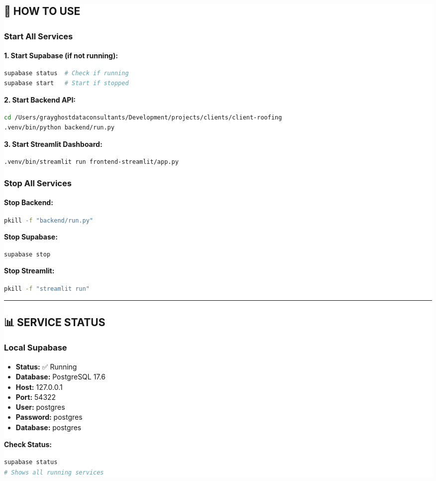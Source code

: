 
## 🚀 HOW TO USE

### Start All Services

**1. Start Supabase (if not running):**
```bash
supabase status  # Check if running
supabase start   # Start if stopped
```

**2. Start Backend API:**
```bash
cd /Users/grayghostdataconsultants/Development/projects/clients/client-roofing
.venv/bin/python backend/run.py
```

**3. Start Streamlit Dashboard:**
```bash
.venv/bin/streamlit run frontend-streamlit/app.py
```

### Stop All Services

**Stop Backend:**
```bash
pkill -f "backend/run.py"
```

**Stop Supabase:**
```bash
supabase stop
```

**Stop Streamlit:**
```bash
pkill -f "streamlit run"
```

---

## 📊 SERVICE STATUS

### Local Supabase
- **Status:** ✅ Running
- **Database:** PostgreSQL 17.6
- **Host:** 127.0.0.1
- **Port:** 54322
- **User:** postgres
- **Password:** postgres  
- **Database:** postgres

**Check Status:**
```bash
supabase status
# Shows all running services
```
